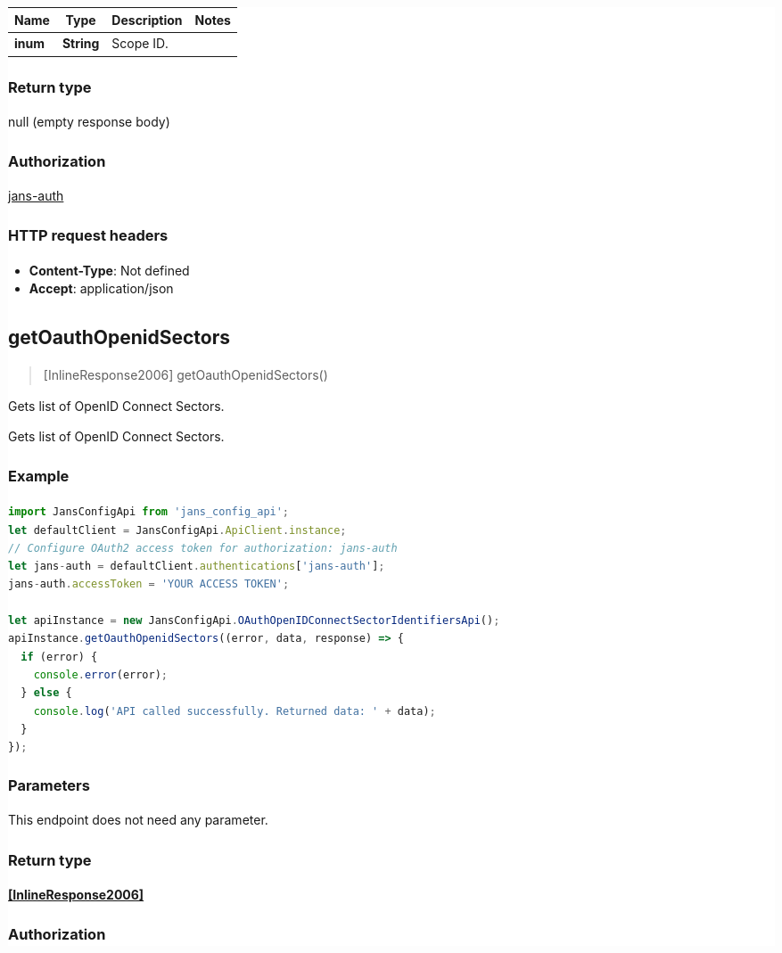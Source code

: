 
Name | Type | Description  | Notes
------------- | ------------- | ------------- | -------------
 **inum** | **String**| Scope ID. | 

### Return type

null (empty response body)

### Authorization

[jans-auth](../README.md#jans-auth)

### HTTP request headers

- **Content-Type**: Not defined
- **Accept**: application/json


## getOauthOpenidSectors

> [InlineResponse2006] getOauthOpenidSectors()

Gets list of OpenID Connect Sectors.

Gets list of OpenID Connect Sectors.

### Example

```javascript
import JansConfigApi from 'jans_config_api';
let defaultClient = JansConfigApi.ApiClient.instance;
// Configure OAuth2 access token for authorization: jans-auth
let jans-auth = defaultClient.authentications['jans-auth'];
jans-auth.accessToken = 'YOUR ACCESS TOKEN';

let apiInstance = new JansConfigApi.OAuthOpenIDConnectSectorIdentifiersApi();
apiInstance.getOauthOpenidSectors((error, data, response) => {
  if (error) {
    console.error(error);
  } else {
    console.log('API called successfully. Returned data: ' + data);
  }
});
```

### Parameters

This endpoint does not need any parameter.

### Return type

[**[InlineResponse2006]**](InlineResponse2006.md)

### Authorization
